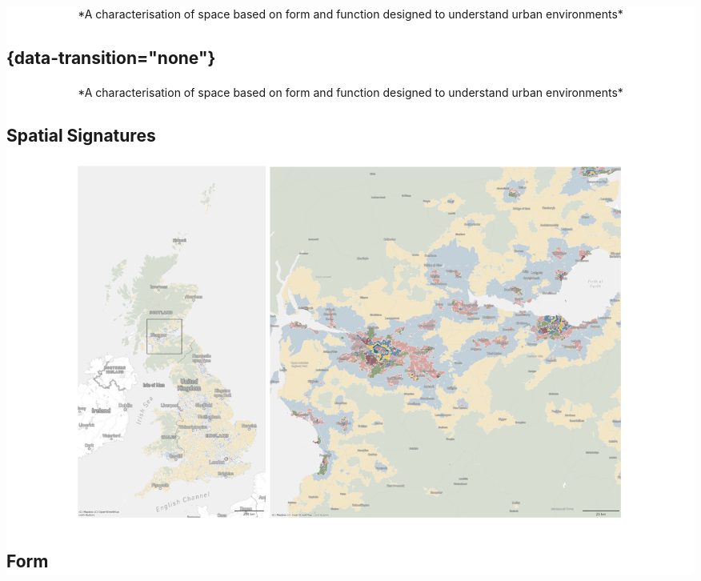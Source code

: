 <CENTER>
    *A characterisation of space based on <span class="hlg">form and function</span> designed to understand urban
    environments*
</CENTER>

## {data-transition="none"}

<CENTER>
    *A characterisation of space based on form and function designed to understand <span class="hlg">urban
        environments</span>*
</CENTER>

## Spatial Signatures

<CENTER>
    <img src="../fig/isuf/signatures.png" style="width:80%;vertical-align:middle;box-shadow:none">
</CENTER>

## Form
